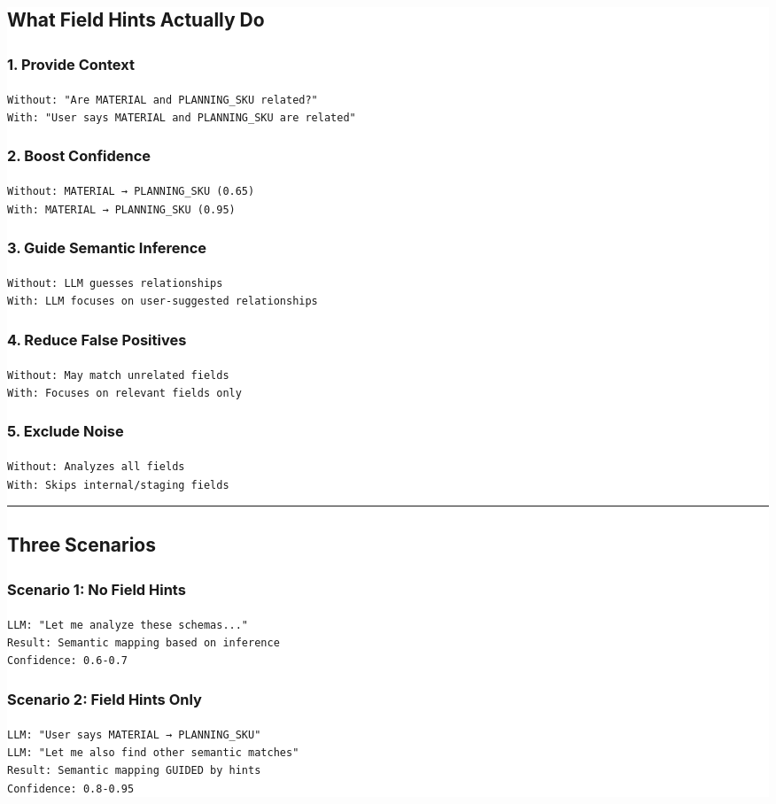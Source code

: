 ## What Field Hints Actually Do

### 1. Provide Context
```
Without: "Are MATERIAL and PLANNING_SKU related?"
With: "User says MATERIAL and PLANNING_SKU are related"
```

### 2. Boost Confidence
```
Without: MATERIAL → PLANNING_SKU (0.65)
With: MATERIAL → PLANNING_SKU (0.95)
```

### 3. Guide Semantic Inference
```
Without: LLM guesses relationships
With: LLM focuses on user-suggested relationships
```

### 4. Reduce False Positives
```
Without: May match unrelated fields
With: Focuses on relevant fields only
```

### 5. Exclude Noise
```
Without: Analyzes all fields
With: Skips internal/staging fields
```

---

## Three Scenarios

### Scenario 1: No Field Hints
```
LLM: "Let me analyze these schemas..."
Result: Semantic mapping based on inference
Confidence: 0.6-0.7
```

### Scenario 2: Field Hints Only
```
LLM: "User says MATERIAL → PLANNING_SKU"
LLM: "Let me also find other semantic matches"
Result: Semantic mapping GUIDED by hints
Confidence: 0.8-0.95
```
